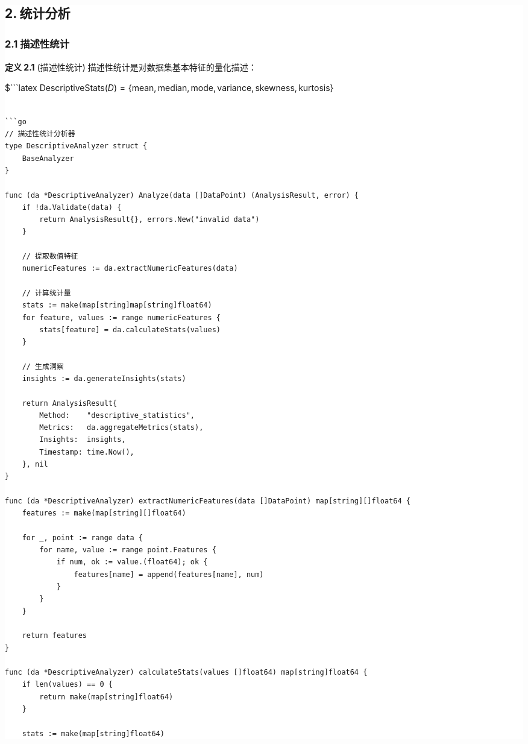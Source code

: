 ## 2. 统计分析

### 2.1 描述性统计

**定义 2.1** (描述性统计)
描述性统计是对数据集基本特征的量化描述：

$```latex
$\text{DescriptiveStats}(D) = \{\text{mean}, \text{median}, \text{mode}, \text{variance}, \text{skewness}, \text{kurtosis}\}$
```$

```go
// 描述性统计分析器
type DescriptiveAnalyzer struct {
    BaseAnalyzer
}

func (da *DescriptiveAnalyzer) Analyze(data []DataPoint) (AnalysisResult, error) {
    if !da.Validate(data) {
        return AnalysisResult{}, errors.New("invalid data")
    }
    
    // 提取数值特征
    numericFeatures := da.extractNumericFeatures(data)
    
    // 计算统计量
    stats := make(map[string]map[string]float64)
    for feature, values := range numericFeatures {
        stats[feature] = da.calculateStats(values)
    }
    
    // 生成洞察
    insights := da.generateInsights(stats)
    
    return AnalysisResult{
        Method:    "descriptive_statistics",
        Metrics:   da.aggregateMetrics(stats),
        Insights:  insights,
        Timestamp: time.Now(),
    }, nil
}

func (da *DescriptiveAnalyzer) extractNumericFeatures(data []DataPoint) map[string][]float64 {
    features := make(map[string][]float64)
    
    for _, point := range data {
        for name, value := range point.Features {
            if num, ok := value.(float64); ok {
                features[name] = append(features[name], num)
            }
        }
    }
    
    return features
}

func (da *DescriptiveAnalyzer) calculateStats(values []float64) map[string]float64 {
    if len(values) == 0 {
        return make(map[string]float64)
    }
    
    stats := make(map[string]float64)
```
